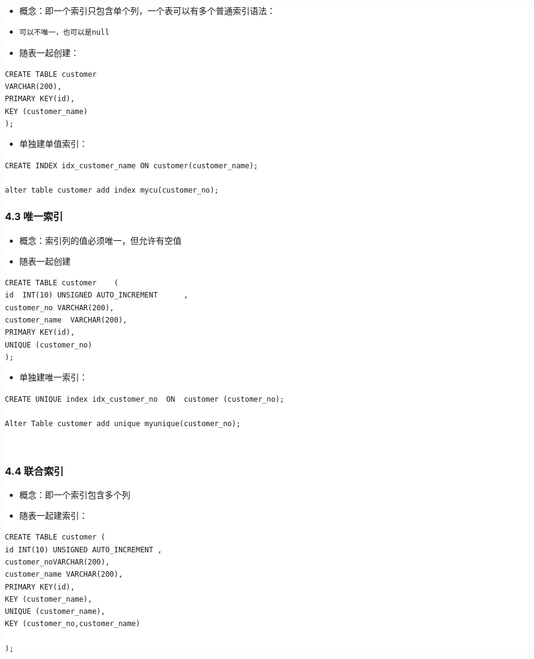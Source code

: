 - 概念：即一个索引只包含单个列，一个表可以有多个普通索引语法：
- `可以不唯一，也可以是null`

- 随表一起创建：

```mysql
CREATE TABLE customer
VARCHAR(200),
PRIMARY KEY(id),
KEY (customer_name)
);
```

- 单独建单值索引：

```mysql
CREATE INDEX idx_customer_name ON customer(customer_name);

alter table customer add index mycu(customer_no);
```

### 4.3 唯一索引

- 概念：索引列的值必须唯一，但允许有空值

- 随表一起创建

```mysql
CREATE TABLE customer    (
id  INT(10) UNSIGNED AUTO_INCREMENT      ,
customer_no VARCHAR(200),
customer_name  VARCHAR(200), 
PRIMARY KEY(id),                     
UNIQUE (customer_no)                                    
);  
```

- 单独建唯一索引：

```mysql
CREATE UNIQUE index idx_customer_no  ON  customer (customer_no);

Alter Table customer add unique myunique(customer_no);
```

 
### 4.4 联合索引

- 概念：即一个索引包含多个列

- 随表一起建索引：

```mysql
CREATE TABLE customer (
id INT(10) UNSIGNED AUTO_INCREMENT ,
customer_noVARCHAR(200),
customer_name VARCHAR(200),
PRIMARY KEY(id),
KEY (customer_name),
UNIQUE (customer_name),
KEY (customer_no,customer_name)                       

);    
```
